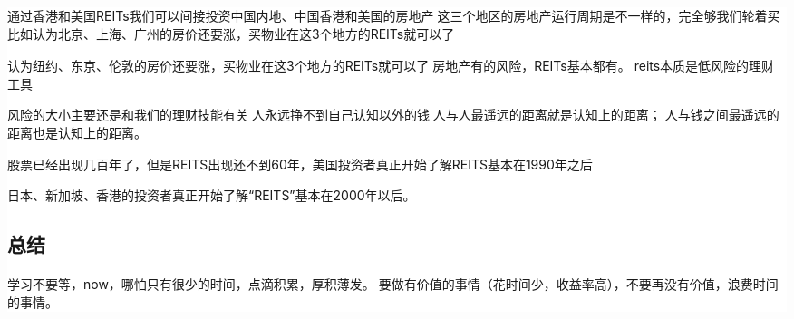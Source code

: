 通过香港和美国REITs我们可以间接投资中国内地、中国香港和美国的房地产
这三个地区的房地产运行周期是不一样的，完全够我们轮着买
比如认为北京、上海、广州的房价还要涨，买物业在这3个地方的REITs就可以了

认为纽约、东京、伦敦的房价还要涨，买物业在这3个地方的REITs就可以了
房地产有的风险，REITs基本都有。
reits本质是低风险的理财工具

风险的大小主要还是和我们的理财技能有关
人永远挣不到自己认知以外的钱
人与人最遥远的距离就是认知上的距离；
人与钱之间最遥远的距离也是认知上的距离。

股票已经出现几百年了，但是REITS出现还不到60年，美国投资者真正开始了解REITS基本在1990年之后

日本、新加坡、香港的投资者真正开始了解“REITS”基本在2000年以后。

## 总结

学习不要等，now，哪怕只有很少的时间，点滴积累，厚积薄发。 要做有价值的事情（花时间少，收益率高），不要再没有价值，浪费时间的事情。
